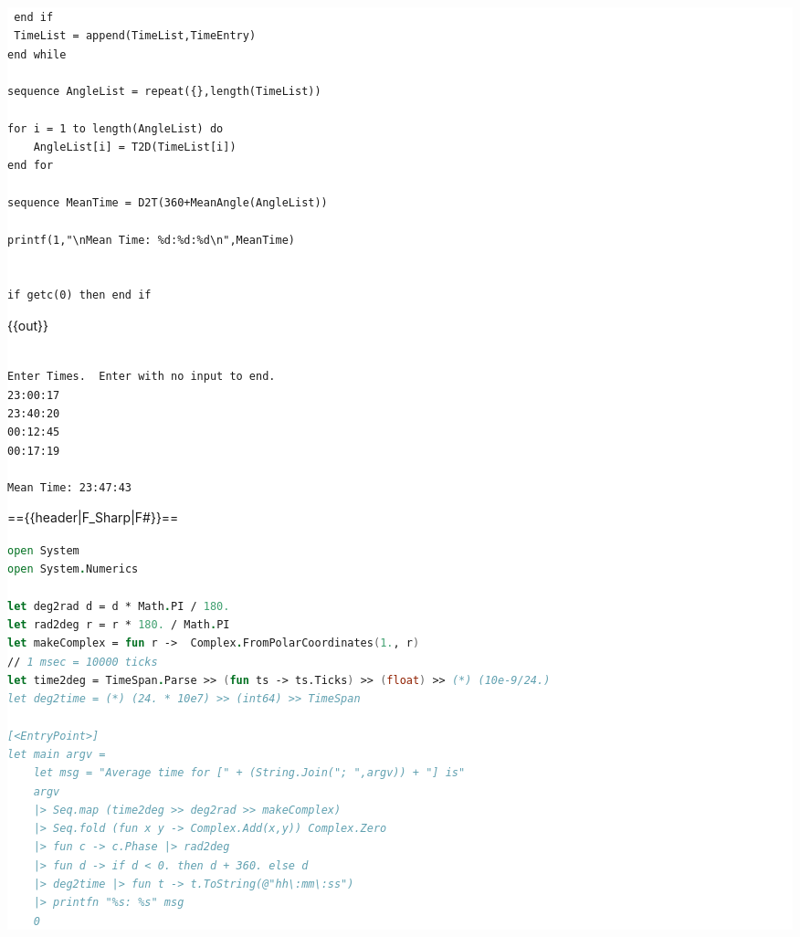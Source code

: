 ```Euphoria
 end if
 TimeList = append(TimeList,TimeEntry)
end while

sequence AngleList = repeat({},length(TimeList))

for i = 1 to length(AngleList) do
	AngleList[i] = T2D(TimeList[i])
end for

sequence MeanTime = D2T(360+MeanAngle(AngleList))

printf(1,"\nMean Time: %d:%d:%d\n",MeanTime)


if getc(0) then end if

```

{{out}}

```txt

Enter Times.  Enter with no input to end.
23:00:17
23:40:20
00:12:45
00:17:19

Mean Time: 23:47:43

```


=={{header|F_Sharp|F#}}==

```fsharp
open System
open System.Numerics

let deg2rad d = d * Math.PI / 180.
let rad2deg r = r * 180. / Math.PI
let makeComplex = fun r ->  Complex.FromPolarCoordinates(1., r)
// 1 msec = 10000 ticks
let time2deg = TimeSpan.Parse >> (fun ts -> ts.Ticks) >> (float) >> (*) (10e-9/24.)
let deg2time = (*) (24. * 10e7) >> (int64) >> TimeSpan

[<EntryPoint>]
let main argv =
    let msg = "Average time for [" + (String.Join("; ",argv)) + "] is"
    argv
    |> Seq.map (time2deg >> deg2rad >> makeComplex)
    |> Seq.fold (fun x y -> Complex.Add(x,y)) Complex.Zero
    |> fun c -> c.Phase |> rad2deg
    |> fun d -> if d < 0. then d + 360. else d
    |> deg2time |> fun t -> t.ToString(@"hh\:mm\:ss")
    |> printfn "%s: %s" msg
    0
```
